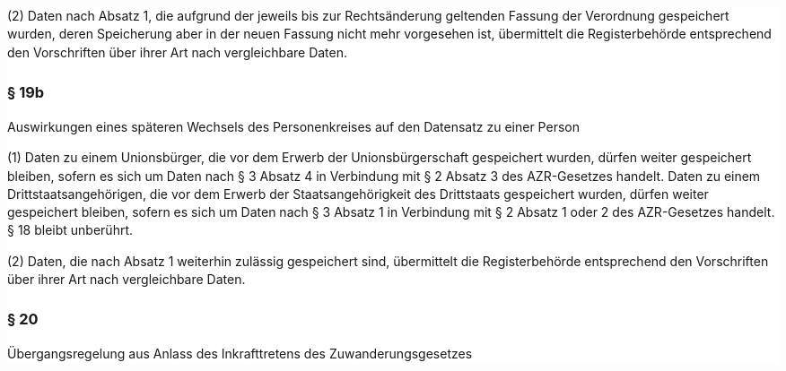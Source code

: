 </div>

<div class="jurAbsatz">

(2) Daten nach Absatz 1, die aufgrund der jeweils bis zur Rechtsänderung
geltenden Fassung der Verordnung gespeichert wurden, deren Speicherung
aber in der neuen Fassung nicht mehr vorgesehen ist, übermittelt die
Registerbehörde entsprechend den Vorschriften über ihrer Art nach
vergleichbare Daten.

</div>

</div>

</div>

</div>

<span id="BJNR069500995BJNE003401116.html"></span>

### § 19b  
Auswirkungen eines späteren Wechsels des Personenkreises auf den Datensatz zu einer Person

<div>

<div class="jnhtml">

<div>

<div class="jurAbsatz">

(1) Daten zu einem Unionsbürger, die vor dem Erwerb der
Unionsbürgerschaft gespeichert wurden, dürfen weiter gespeichert
bleiben, sofern es sich um Daten nach § 3 Absatz 4 in Verbindung mit § 2
Absatz 3 des AZR-Gesetzes handelt. Daten zu einem
Drittstaatsangehörigen, die vor dem Erwerb der Staatsangehörigkeit des
Drittstaats gespeichert wurden, dürfen weiter gespeichert bleiben,
sofern es sich um Daten nach § 3 Absatz 1 in Verbindung mit § 2 Absatz 1
oder 2 des AZR-Gesetzes handelt. § 18 bleibt unberührt.

</div>

<div class="jurAbsatz">

(2) Daten, die nach Absatz 1 weiterhin zulässig gespeichert sind,
übermittelt die Registerbehörde entsprechend den Vorschriften über
ihrer Art nach vergleichbare Daten.

</div>

</div>

</div>

</div>

<span id="BJNR069500995BJNE002706311.html"></span>

### § 20  
Übergangsregelung aus Anlass des Inkrafttretens des Zuwanderungsgesetzes
